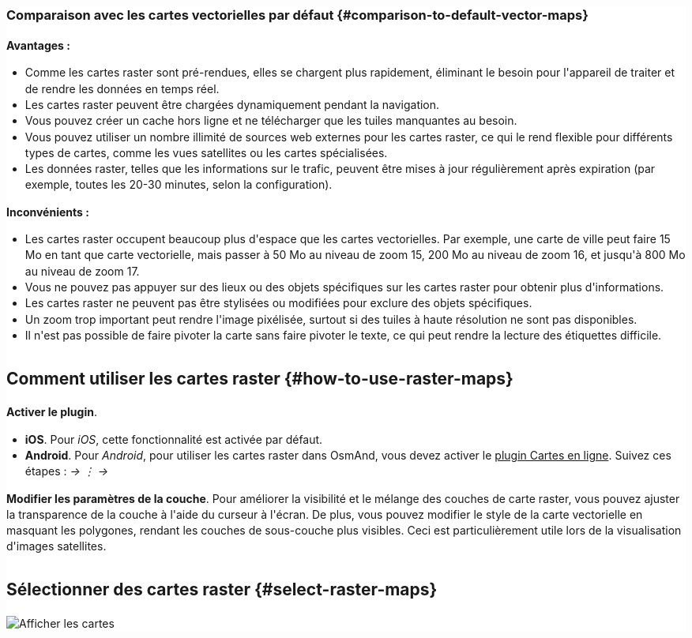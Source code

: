 ### Comparaison avec les cartes vectorielles par défaut {#comparison-to-default-vector-maps}

**Avantages :**

- Comme les cartes raster sont pré-rendues, elles se chargent plus rapidement, éliminant le besoin pour l'appareil de traiter et de rendre les données en temps réel.
- Les cartes raster peuvent être chargées dynamiquement pendant la navigation.
- Vous pouvez créer un cache hors ligne et ne télécharger que les tuiles manquantes au besoin.
- Vous pouvez utiliser un nombre illimité de sources web externes pour les cartes raster, ce qui le rend flexible pour différents types de cartes, comme les vues satellites ou les cartes spécialisées.
- Les données raster, telles que les informations sur le trafic, peuvent être mises à jour régulièrement après expiration (par exemple, toutes les 20-30 minutes, selon la configuration).

**Inconvénients :**

- Les cartes raster occupent beaucoup plus d'espace que les cartes vectorielles. Par exemple, une carte de ville peut faire 15 Mo en tant que carte vectorielle, mais passer à 50 Mo au niveau de zoom 15, 200 Mo au niveau de zoom 16, et jusqu'à 800 Mo au niveau de zoom 17.
- Vous ne pouvez pas appuyer sur des lieux ou des objets spécifiques sur les cartes raster pour obtenir plus d'informations.
- Les cartes raster ne peuvent pas être stylisées ou modifiées pour exclure des objets spécifiques.
- Un zoom trop important peut rendre l'image pixélisée, surtout si des tuiles à haute résolution ne sont pas disponibles.
- Il n'est pas possible de faire pivoter la carte sans faire pivoter le texte, ce qui peut rendre la lecture des étiquettes difficile.


## Comment utiliser les cartes raster {#how-to-use-raster-maps}

**Activer le plugin**.

- **iOS**. Pour *iOS*, cette fonctionnalité est activée par défaut.
- **Android**. Pour *Android*, pour utiliser les cartes raster dans OsmAnd, vous devez activer le [plugin Cartes en ligne](../plugins/online-map.md). Suivez ces étapes : *<Translate android="true" ids="shared_string_menu,plugin_settings,shared_string_online_maps"/> → &#8942; → <Translate android="true" ids="shared_string_enable"/>*

**Modifier les paramètres de la couche**. Pour améliorer la visibilité et le mélange des couches de carte raster, vous pouvez ajuster la transparence de la couche à l'aide du curseur à l'écran. De plus, vous pouvez modifier le style de la carte vectorielle en masquant les polygones, rendant les couches de sous-couche plus visibles. Ceci est particulièrement utile lors de la visualisation d'images satellites.


## Sélectionner des cartes raster {#select-raster-maps}

<Tabs groupId="operating-systems" queryString="current-os">

<TabItem value="android" label="Android">  

![Afficher les cartes](@site/static/img/plugins/online-maps/show-maps-andr.png)  
